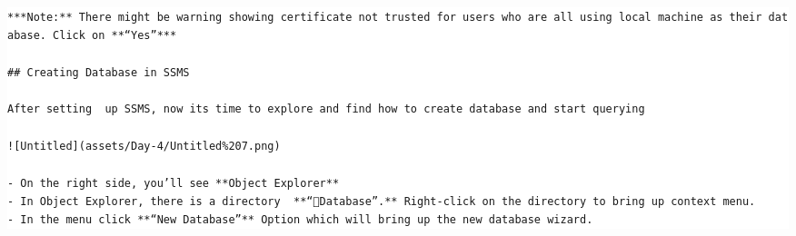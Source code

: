     ***Note:** There might be warning showing certificate not trusted for users who are all using local machine as their database. Click on **“Yes”***
    
    ## Creating Database in SSMS
    
    After setting  up SSMS, now its time to explore and find how to create database and start querying
    
    ![Untitled](assets/Day-4/Untitled%207.png)
    
    - On the right side, you’ll see **Object Explorer**
    - In Object Explorer, there is a directory  **“📁Database”.** Right-click on the directory to bring up context menu.
    - In the menu click **“New Database”** Option which will bring up the new database wizard.
    